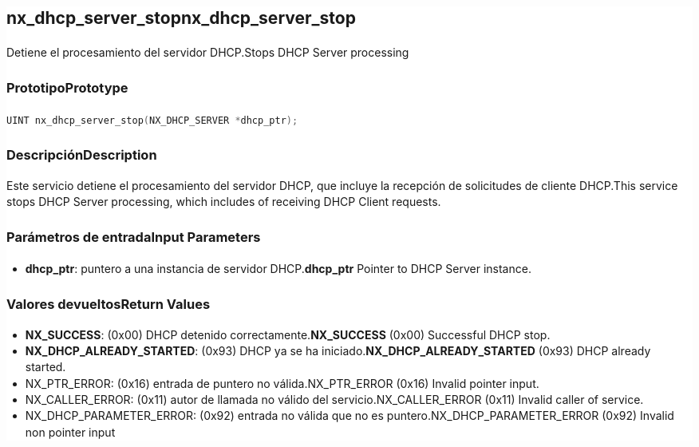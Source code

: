 ## <a name="nx_dhcp_server_stop"></a><span data-ttu-id="0cd0c-217">nx_dhcp_server_stop</span><span class="sxs-lookup"><span data-stu-id="0cd0c-217">nx_dhcp_server_stop</span></span>

<span data-ttu-id="0cd0c-218">Detiene el procesamiento del servidor DHCP.</span><span class="sxs-lookup"><span data-stu-id="0cd0c-218">Stops DHCP Server processing</span></span>

### <a name="prototype"></a><span data-ttu-id="0cd0c-219">Prototipo</span><span class="sxs-lookup"><span data-stu-id="0cd0c-219">Prototype</span></span>

```C
UINT nx_dhcp_server_stop(NX_DHCP_SERVER *dhcp_ptr);
```

### <a name="description"></a><span data-ttu-id="0cd0c-220">Descripción</span><span class="sxs-lookup"><span data-stu-id="0cd0c-220">Description</span></span>

<span data-ttu-id="0cd0c-221">Este servicio detiene el procesamiento del servidor DHCP, que incluye la recepción de solicitudes de cliente DHCP.</span><span class="sxs-lookup"><span data-stu-id="0cd0c-221">This service stops DHCP Server processing, which includes of receiving DHCP Client requests.</span></span>

### <a name="input-parameters"></a><span data-ttu-id="0cd0c-222">Parámetros de entrada</span><span class="sxs-lookup"><span data-stu-id="0cd0c-222">Input Parameters</span></span>

- <span data-ttu-id="0cd0c-223">**dhcp_ptr**: puntero a una instancia de servidor DHCP.</span><span class="sxs-lookup"><span data-stu-id="0cd0c-223">**dhcp_ptr** Pointer to DHCP Server instance.</span></span>

### <a name="return-values"></a><span data-ttu-id="0cd0c-224">Valores devueltos</span><span class="sxs-lookup"><span data-stu-id="0cd0c-224">Return Values</span></span>

- <span data-ttu-id="0cd0c-225">**NX_SUCCESS**: (0x00) DHCP detenido correctamente.</span><span class="sxs-lookup"><span data-stu-id="0cd0c-225">**NX_SUCCESS** (0x00) Successful DHCP stop.</span></span>
- <span data-ttu-id="0cd0c-226">**NX_DHCP_ALREADY_STARTED**: (0x93) DHCP ya se ha iniciado.</span><span class="sxs-lookup"><span data-stu-id="0cd0c-226">**NX_DHCP_ALREADY_STARTED** (0x93) DHCP already started.</span></span>
- <span data-ttu-id="0cd0c-227">NX_PTR_ERROR: (0x16) entrada de puntero no válida.</span><span class="sxs-lookup"><span data-stu-id="0cd0c-227">NX_PTR_ERROR (0x16) Invalid pointer input.</span></span>
- <span data-ttu-id="0cd0c-228">NX_CALLER_ERROR: (0x11) autor de llamada no válido del servicio.</span><span class="sxs-lookup"><span data-stu-id="0cd0c-228">NX_CALLER_ERROR (0x11) Invalid caller of service.</span></span>
- <span data-ttu-id="0cd0c-229">NX_DHCP_PARAMETER_ERROR: (0x92) entrada no válida que no es puntero.</span><span class="sxs-lookup"><span data-stu-id="0cd0c-229">NX_DHCP_PARAMETER_ERROR (0x92) Invalid non pointer input</span></span>
